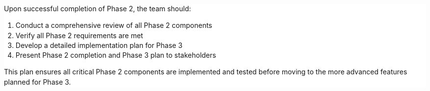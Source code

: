 Upon successful completion of Phase 2, the team should:

1. Conduct a comprehensive review of all Phase 2 components
2. Verify all Phase 2 requirements are met
3. Develop a detailed implementation plan for Phase 3
4. Present Phase 2 completion and Phase 3 plan to stakeholders

This plan ensures all critical Phase 2 components are implemented and tested before moving to the more advanced features planned for Phase 3.